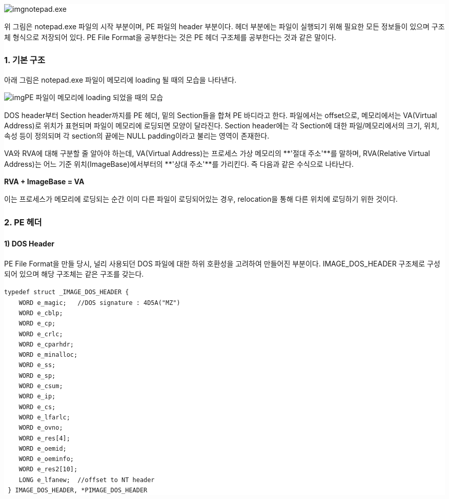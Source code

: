 

![img](https://blog.kakaocdn.net/dn/dN0pce/btqRrQZeL7z/0wfdh6W5Fvwf4x6ZURedl1/img.png)notepad.exe



위 그림은 notepad.exe 파일의 시작 부분이며, PE 파일의 header 부분이다. 헤더 부분에는 파일이 실행되기 위해 필요한 모든 정보들이 있으며 구조체 형식으로 저장되어 있다. PE File Format을 공부한다는 것은 PE 헤더 구조체를 공부한다는 것과 같은 말이다.

 

### 1. 기본 구조

아래 그림은 notepad.exe 파일이 메모리에 loading 될 때의 모습을 나타낸다.

 



![img](https://blog.kakaocdn.net/dn/ICFsz/btqRoP1lghJ/feuJqKGxsn6vWo4qb8lT81/img.png)PE 파일이 메모리에 loading 되었을 때의 모습



DOS header부터 Section header까지를 PE 헤더, 밑의 Section들을 합쳐 PE 바디라고 한다. 파일에서는 offset으로, 메모리에서는 VA(Virtual Address)로 위치가 표현되며 파일이 메모리에 로딩되면 모양이 달라진다. Section header에는 각 Section에 대한 파일/메모리에서의 크기, 위치, 속성 등이 정의되며 각 section의 끝에는 NULL padding이라고 불리는 영역이 존재한다.

 

VA와 RVA에 대해 구분할 줄 알아야 하는데, VA(Virtual Address)는 프로세스 가상 메모리의 **'절대 주소'**를 말하며, RVA(Relative Virtual Address)는 어느 기준 위치(ImageBase)에서부터의 **'상대 주소'**를 가리킨다. 즉 다음과 같은 수식으로 나타난다.

**RVA + ImageBase = VA**

이는 프로세스가 메모리에 로딩되는 순간 이미 다른 파일이 로딩되어있는 경우, relocation을 통해 다른 위치에 로딩하기 위한 것이다.

 

### 2. PE 헤더

#### 1) DOS Header

PE File Format을 만들 당시, 널리 사용되던 DOS 파일에 대한 하위 호환성을 고려하여 만들어진 부분이다. IMAGE_DOS_HEADER 구조체로 구성되어 있으며 해당 구조체는 같은 구조를 갖는다.

```
typedef struct _IMAGE_DOS_HEADER {
	WORD e_magic;	//DOS signature : 4D5A("MZ")
    WORD e_cblp;
    WORD e_cp;
    WORD e_crlc;
    WORD e_cparhdr;
    WORD e_minalloc;
    WORD e_ss;
    WORD e_sp;
    WORD e_csum;
    WORD e_ip;
    WORD e_cs;
    WORD e_lfarlc;
    WORD e_ovno;
    WORD e_res[4];
    WORD e_oemid;
    WORD e_oeminfo;
    WORD e_res2[10];
    LONG e_lfanew;	//offset to NT header
 } IMAGE_DOS_HEADER, *PIMAGE_DOS_HEADER
```
